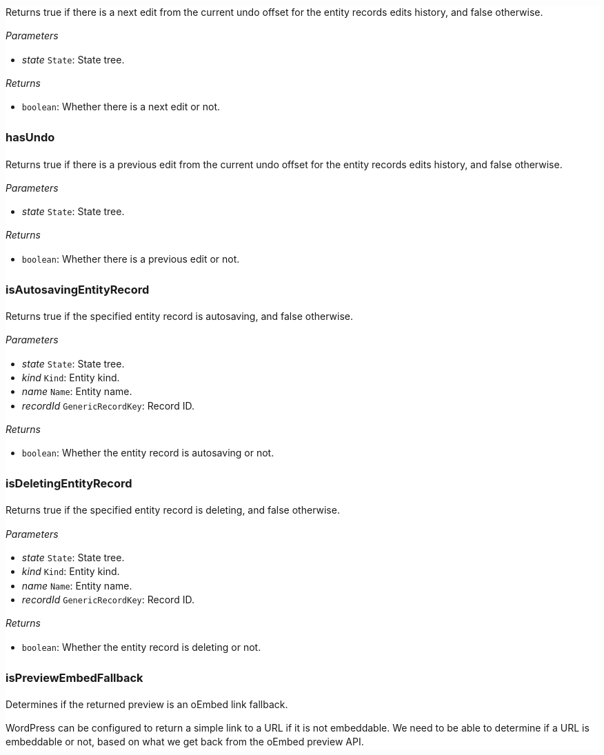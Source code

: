 Returns true if there is a next edit from the current undo offset
for the entity records edits history, and false otherwise.

_Parameters_

-   _state_ `State`: State tree.

_Returns_

-   `boolean`: Whether there is a next edit or not.

### hasUndo

Returns true if there is a previous edit from the current undo offset
for the entity records edits history, and false otherwise.

_Parameters_

-   _state_ `State`: State tree.

_Returns_

-   `boolean`: Whether there is a previous edit or not.

### isAutosavingEntityRecord

Returns true if the specified entity record is autosaving, and false otherwise.

_Parameters_

-   _state_ `State`: State tree.
-   _kind_ `Kind`: Entity kind.
-   _name_ `Name`: Entity name.
-   _recordId_ `GenericRecordKey`: Record ID.

_Returns_

-   `boolean`: Whether the entity record is autosaving or not.

### isDeletingEntityRecord

Returns true if the specified entity record is deleting, and false otherwise.

_Parameters_

-   _state_ `State`: State tree.
-   _kind_ `Kind`: Entity kind.
-   _name_ `Name`: Entity name.
-   _recordId_ `GenericRecordKey`: Record ID.

_Returns_

-   `boolean`: Whether the entity record is deleting or not.

### isPreviewEmbedFallback

Determines if the returned preview is an oEmbed link fallback.

WordPress can be configured to return a simple link to a URL if it is not embeddable.
We need to be able to determine if a URL is embeddable or not, based on what we
get back from the oEmbed preview API.

